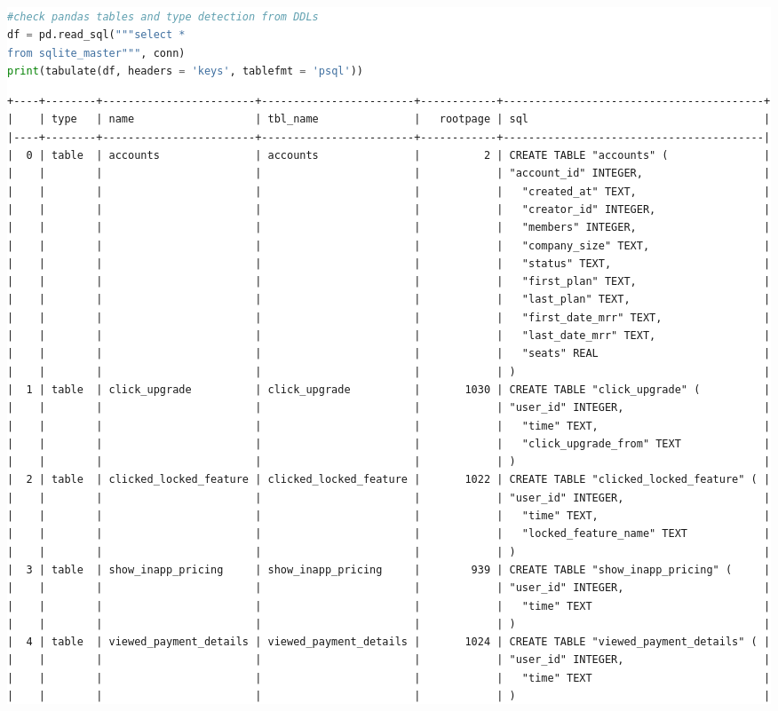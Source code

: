 ```python
#check pandas tables and type detection from DDLs
df = pd.read_sql("""select *
from sqlite_master""", conn)
print(tabulate(df, headers = 'keys', tablefmt = 'psql'))
```

    +----+--------+------------------------+------------------------+------------+-----------------------------------------+
    |    | type   | name                   | tbl_name               |   rootpage | sql                                     |
    |----+--------+------------------------+------------------------+------------+-----------------------------------------|
    |  0 | table  | accounts               | accounts               |          2 | CREATE TABLE "accounts" (               |
    |    |        |                        |                        |            | "account_id" INTEGER,                   |
    |    |        |                        |                        |            |   "created_at" TEXT,                    |
    |    |        |                        |                        |            |   "creator_id" INTEGER,                 |
    |    |        |                        |                        |            |   "members" INTEGER,                    |
    |    |        |                        |                        |            |   "company_size" TEXT,                  |
    |    |        |                        |                        |            |   "status" TEXT,                        |
    |    |        |                        |                        |            |   "first_plan" TEXT,                    |
    |    |        |                        |                        |            |   "last_plan" TEXT,                     |
    |    |        |                        |                        |            |   "first_date_mrr" TEXT,                |
    |    |        |                        |                        |            |   "last_date_mrr" TEXT,                 |
    |    |        |                        |                        |            |   "seats" REAL                          |
    |    |        |                        |                        |            | )                                       |
    |  1 | table  | click_upgrade          | click_upgrade          |       1030 | CREATE TABLE "click_upgrade" (          |
    |    |        |                        |                        |            | "user_id" INTEGER,                      |
    |    |        |                        |                        |            |   "time" TEXT,                          |
    |    |        |                        |                        |            |   "click_upgrade_from" TEXT             |
    |    |        |                        |                        |            | )                                       |
    |  2 | table  | clicked_locked_feature | clicked_locked_feature |       1022 | CREATE TABLE "clicked_locked_feature" ( |
    |    |        |                        |                        |            | "user_id" INTEGER,                      |
    |    |        |                        |                        |            |   "time" TEXT,                          |
    |    |        |                        |                        |            |   "locked_feature_name" TEXT            |
    |    |        |                        |                        |            | )                                       |
    |  3 | table  | show_inapp_pricing     | show_inapp_pricing     |        939 | CREATE TABLE "show_inapp_pricing" (     |
    |    |        |                        |                        |            | "user_id" INTEGER,                      |
    |    |        |                        |                        |            |   "time" TEXT                           |
    |    |        |                        |                        |            | )                                       |
    |  4 | table  | viewed_payment_details | viewed_payment_details |       1024 | CREATE TABLE "viewed_payment_details" ( |
    |    |        |                        |                        |            | "user_id" INTEGER,                      |
    |    |        |                        |                        |            |   "time" TEXT                           |
    |    |        |                        |                        |            | )                                       |